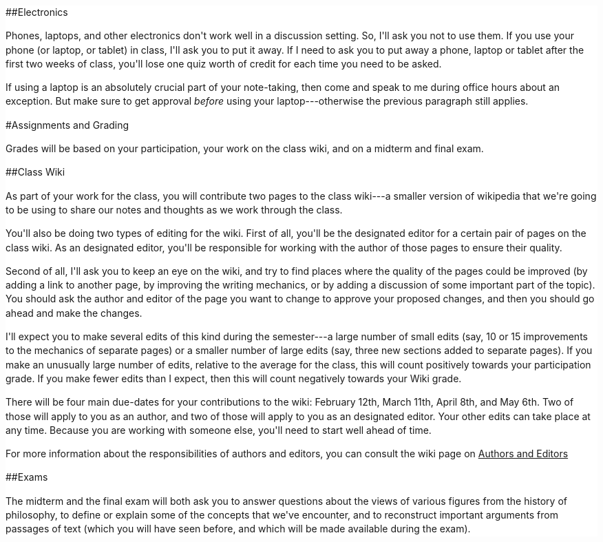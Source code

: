 ##Electronics

Phones, laptops, and other electronics don't work well in a discussion
setting. So, I'll ask you not to use them. If you use your phone (or laptop,
or tablet) in class, I'll ask you to put it away. If I need to ask you to put
away a phone, laptop or tablet after the first two weeks of class, you'll lose
one quiz worth of credit for each time you need to be asked.

If using a laptop is an absolutely crucial part of your note-taking, then come
and speak to me during office hours about an exception. But make sure to get
approval *before* using your laptop---otherwise the previous paragraph still
applies.

#Assignments and Grading

Grades will be based on your participation, your work on the class wiki, and on
a midterm and final exam.

##Class Wiki

As part of your work for the class, you will contribute two pages to the class
wiki---a smaller version of wikipedia that we're going to be using to share our
notes and thoughts as we work through the class. 

You'll also be doing two types of editing for the wiki. First of all, you'll be
the designated editor for a certain pair of pages on the class wiki. As an
designated editor, you'll be responsible for working with the author of those
pages to ensure their quality. 

Second of all, I'll ask you to keep an eye on the wiki, and try to find places
where the quality of the pages could be improved (by adding a link to another
page, by improving the writing mechanics, or by adding a discussion of some
important part of the topic). You should ask the author and editor of the page
you want to change to approve your proposed changes, and then you should go
ahead and make the changes. 

I'll expect you to make several edits of this kind during the semester---a
large number of small edits (say, 10 or 15 improvements to the mechanics of
separate pages) or a smaller number of large edits (say, three new sections
added to separate pages). If you make an unusually large number of edits,
relative to the average for the class, this will count positively towards your
participation grade. If you make fewer edits than I expect, then this will
count negatively towards your Wiki grade.

There will be four main due-dates for your contributions to the wiki: February
12th, March 11th, April 8th, and May 6th. Two of those will apply to you as an
author, and two of those will apply to you as an designated editor. Your other
edits can take place at any time. Because you are working with someone else,
you'll need to start well ahead of time.

For more information about the responsibilities of authors and editors, you can
consult the wiki page on [Authors and Editors](http://104.236.22.54/index.php/Authors_and_editors)

##Exams 

The midterm and the final exam will both ask you to answer questions about the
views of various figures from the history of philosophy, to define or explain
some of the concepts that we've encounter, and to reconstruct important
arguments from passages of text (which you will have seen before, and which
will be made available during the exam). 

